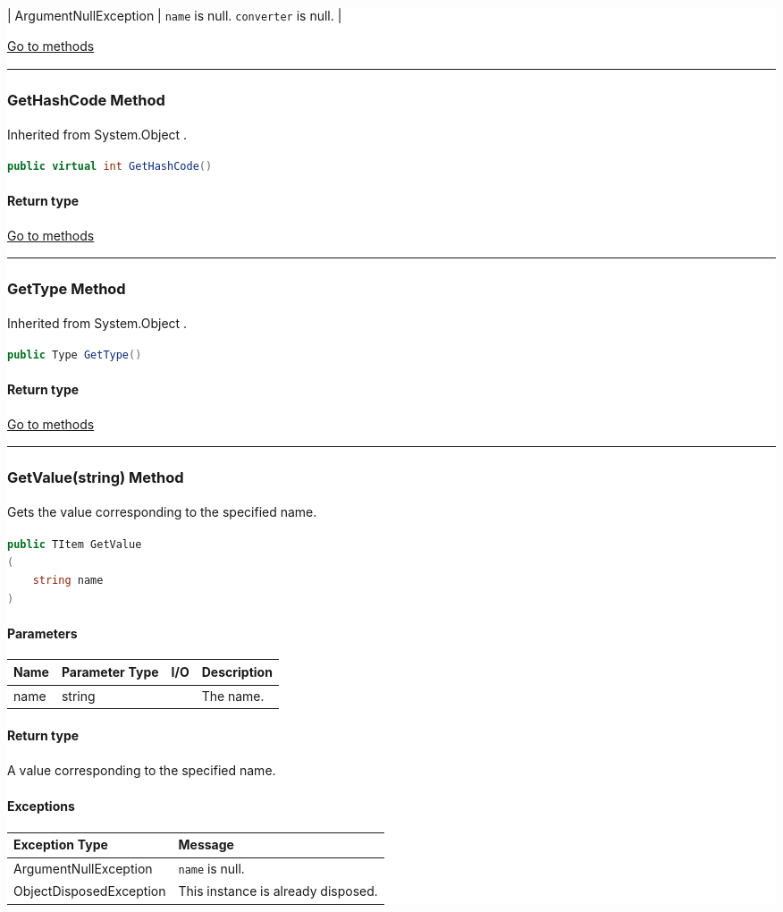 | ArgumentNullException |  `name` is null.  `converter` is null. |

[Go to methods](#Methods)

---
### GetHashCode Method

Inherited from  System.Object .
```c#
public virtual int GetHashCode()
```
#### Return type


[Go to methods](#Methods)

---
### GetType Method

Inherited from  System.Object .
```c#
public Type GetType()
```
#### Return type


[Go to methods](#Methods)

---
### GetValue(string) Method

Gets the value corresponding to the specified name.
```c#
public TItem GetValue
(
	string name
)
```
#### Parameters
|Name|Parameter Type|I/O|Description|
|:--|:--|:-:|:--|
| name | string |  | The name. |
#### Return type
A value corresponding to the specified name.
#### Exceptions
|Exception Type|Message|
|:--|:--|
| ArgumentNullException |  `name` is null. |
| ObjectDisposedException | This instance is already disposed. |
